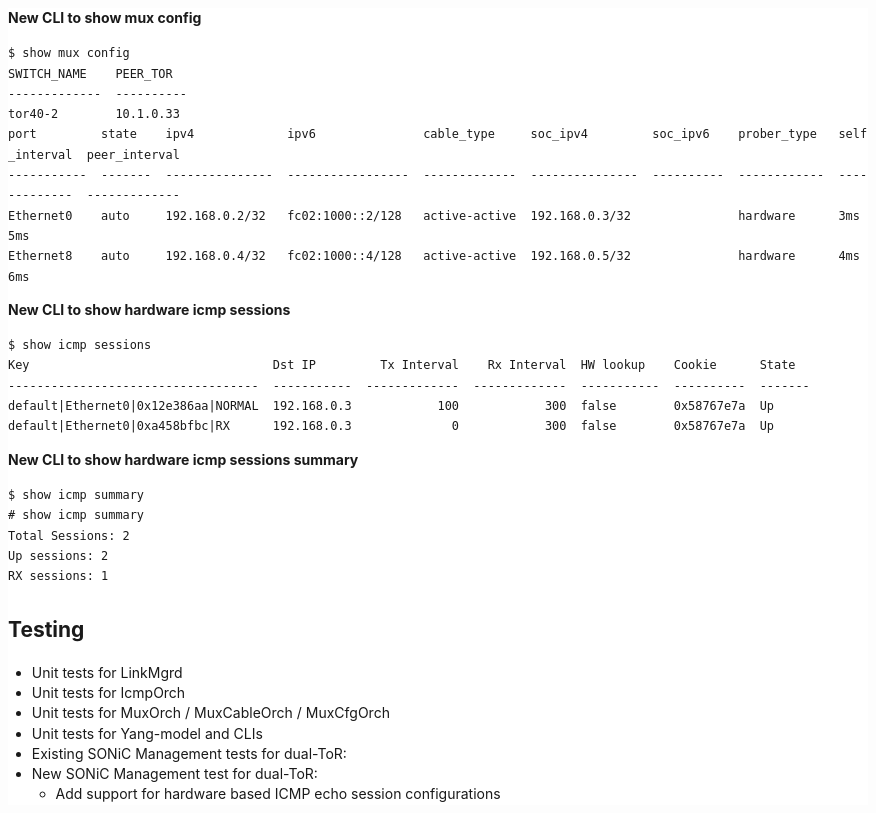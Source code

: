 **New CLI to show mux config**
```
$ show mux config
SWITCH_NAME    PEER_TOR
-------------  ----------
tor40-2        10.1.0.33
port         state    ipv4             ipv6               cable_type     soc_ipv4         soc_ipv6    prober_type   self_interval  peer_interval
-----------  -------  ---------------  -----------------  -------------  ---------------  ----------  ------------  -------------  -------------
Ethernet0    auto     192.168.0.2/32   fc02:1000::2/128   active-active  192.168.0.3/32               hardware      3ms            5ms
Ethernet8    auto     192.168.0.4/32   fc02:1000::4/128   active-active  192.168.0.5/32               hardware      4ms            6ms
```

**New CLI to show hardware icmp sessions**
```
$ show icmp sessions
Key                                  Dst IP         Tx Interval    Rx Interval  HW lookup    Cookie      State
-----------------------------------  -----------  -------------  -------------  -----------  ----------  -------
default|Ethernet0|0x12e386aa|NORMAL  192.168.0.3            100            300  false        0x58767e7a  Up
default|Ethernet0|0xa458bfbc|RX      192.168.0.3              0            300  false        0x58767e7a  Up
```

**New CLI to show hardware icmp sessions summary**
```
$ show icmp summary
# show icmp summary
Total Sessions: 2
Up sessions: 2
RX sessions: 1
```

## Testing
- Unit tests for LinkMgrd
- Unit tests for IcmpOrch
- Unit tests for MuxOrch / MuxCableOrch / MuxCfgOrch
- Unit tests for Yang-model and CLIs
- Existing SONiC Management tests for dual-ToR:
- New SONiC Management test for dual-ToR:
    - Add support for hardware based ICMP echo session configurations
